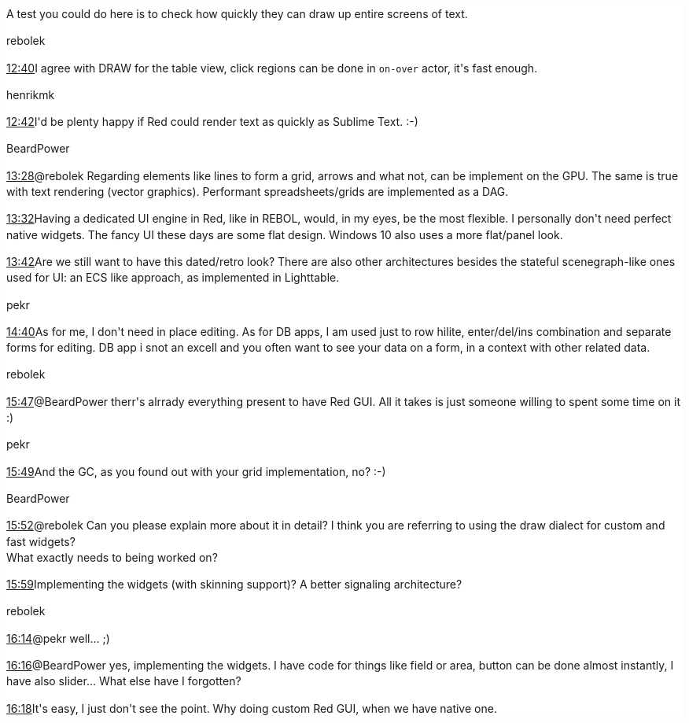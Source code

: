 A test you could do here is to check how quickly they can draw up entire screens of text.

rebolek

[12:40](#msg5a5b4fa2290a1f45618866e6)I agree with DRAW for the table view, click regions can be done in `on-over` actor, it's fast enough.

henrikmk

[12:42](#msg5a5b5029ce68c3bc74b6d52c)I'd be plenty happy if Red could render text as quickly as Sublime Text. :-)

BeardPower

[13:28](#msg5a5b5b075a9ebe4f7585e3be)@rebolek Regarding elements like lines to form a grid, arrows and what not, can be implement on the GPU. The same is true with text rendering (vector graphics). Performant spreadsheets/grids are implemented as a DAG.

[13:32](#msg5a5b5bf6ba39a53f1a13a573)Having a dedicated UI engine in Red, like in REBOL, would, in my eyes, be the most flexible. I personally don't need perfect native widgets. The fancy UI these days are some flat design. Windows 10 also uses a more flat/panel look.

[13:42](#msg5a5b5e5cba39a53f1a13af95)Are we still want to have this dated/retro look? There are also other architectures besides the stateful scenegraph-like ones used for UI: an ECS like approach, as implemented in Lighttable.

pekr

[14:40](#msg5a5b6bd6ba39a53f1a13eacc)As for me, I don't need in place editing. As for DB apps, I am used just to row hilite, enter/del/ins combination and separate forms for editing. DB app i snot an excell and you often want to see your data on a form, in a context with other related data.

rebolek

[15:47](#msg5a5b7b92517037a212a5aaa8)@BeardPower therr's alrrady everything present to have Red GUI. All it takes is just someone willing to spent some time on it :)

pekr

[15:49](#msg5a5b7c0f6117191e61645c76)And the GC, as you found out with your grid implementation, no? :-)

BeardPower

[15:52](#msg5a5b7ca5ba39a53f1a1438e2)@rebolek Can you please explain more about it in detail? I think you are referring to using the draw dialect for custom and fast widgets?  
What exactly needs to being worked on?

[15:59](#msg5a5b7e5e290a1f4561893773)Implementing the widgets (with skinning support)? A better signaling architecture?

rebolek

[16:14](#msg5a5b81c81dcb91f1774c6ab0)@pekr well... ;)

[16:16](#msg5a5b8276ba39a53f1a145468)@BeardPower yes, implementing the widgets. I have code for things like field or area, button can be done almost instantly, I have also slider... What else have I forgotten?

[16:18](#msg5a5b82c75ade18be397524a8)It's easy, I just don't see the point. Why doing custom Red GUI, when we have native one.
